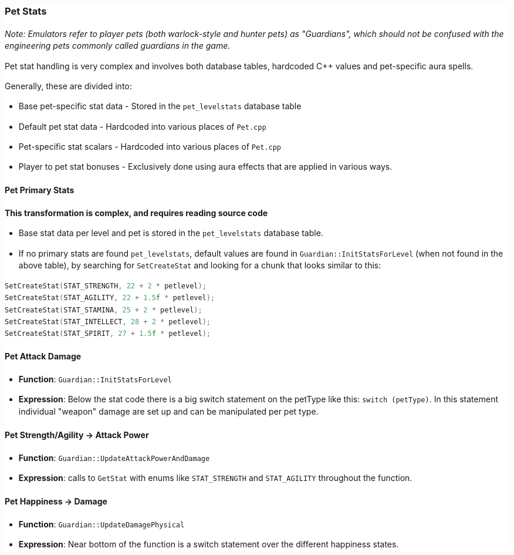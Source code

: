 ### Pet Stats

_Note: Emulators refer to player pets (both warlock-style and hunter pets) as "Guardians", which should not be confused with the engineering pets commonly called guardians in the game._

Pet stat handling is very complex and involves both database tables, hardcoded C++ values and pet-specific aura spells.

Generally, these are divided into:

- Base pet-specific stat data - Stored in the `pet_levelstats` database table

- Default pet stat data - Hardcoded into various places of `Pet.cpp`

- Pet-specific stat scalars - Hardcoded into various places of `Pet.cpp`

- Player to pet stat bonuses - Exclusively done using aura effects that are applied in various ways.

#### Pet Primary Stats

**This transformation is complex, and requires reading source code**

- Base stat data per level and pet is stored in the `pet_levelstats` database table.

- If no primary stats are found `pet_levelstats`, default values are found in `Guardian::InitStatsForLevel` (when not found in the above table), by searching for `SetCreateStat` and looking for a chunk that looks similar to this:

```c++
SetCreateStat(STAT_STRENGTH, 22 + 2 * petlevel);
SetCreateStat(STAT_AGILITY, 22 + 1.5f * petlevel);
SetCreateStat(STAT_STAMINA, 25 + 2 * petlevel);
SetCreateStat(STAT_INTELLECT, 28 + 2 * petlevel);
SetCreateStat(STAT_SPIRIT, 27 + 1.5f * petlevel);
```

#### Pet Attack Damage

- **Function**: `Guardian::InitStatsForLevel`

- **Expression**: Below the stat code there is a big switch statement on the petType like this: `switch (petType)`. In this statement individual "weapon" damage are set up and can be manipulated per pet type.

#### Pet Strength/Agility -> Attack Power

- **Function**: `Guardian::UpdateAttackPowerAndDamage`

- **Expression**: calls to `GetStat` with enums like `STAT_STRENGTH` and `STAT_AGILITY` throughout the function.

#### Pet Happiness -> Damage

- **Function**: `Guardian::UpdateDamagePhysical`

- **Expression**: Near bottom of the function is a switch statement over the different happiness states.
